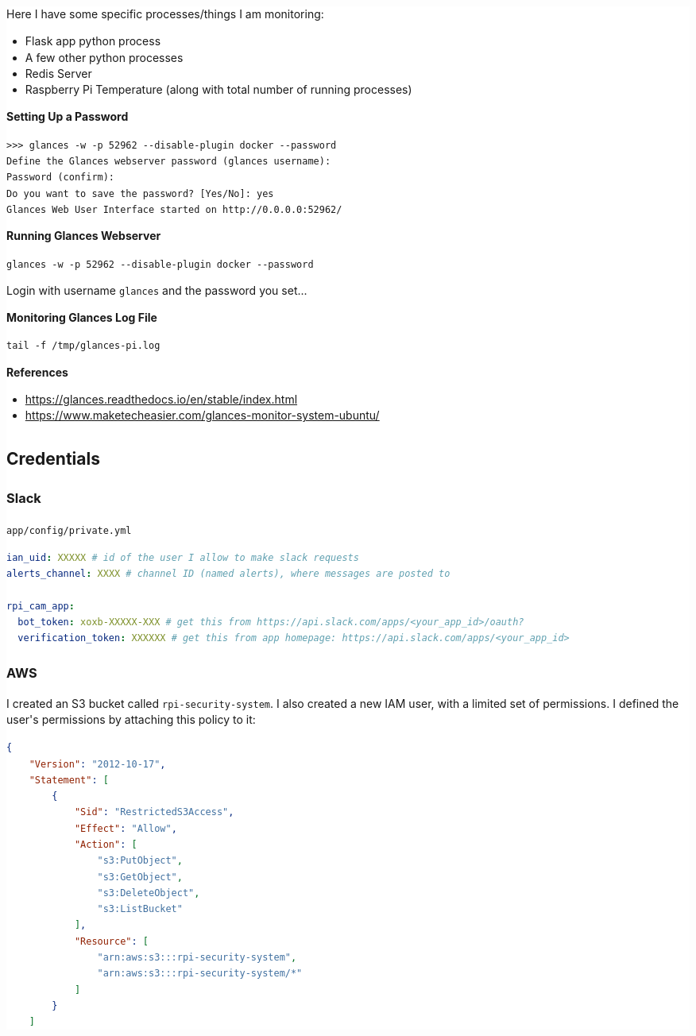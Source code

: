 Here I have some specific processes/things I am monitoring:

- Flask app python process
- A few other python processes
- Redis Server
- Raspberry Pi Temperature (along with total number of running processes)

**Setting Up a Password**

```
>>> glances -w -p 52962 --disable-plugin docker --password
Define the Glances webserver password (glances username):
Password (confirm):
Do you want to save the password? [Yes/No]: yes
Glances Web User Interface started on http://0.0.0.0:52962/
```

**Running Glances Webserver**

`glances -w -p 52962 --disable-plugin docker --password`

Login with username `glances` and the password you set...

**Monitoring Glances Log File**

`tail -f /tmp/glances-pi.log`

**References**
- https://glances.readthedocs.io/en/stable/index.html
- https://www.maketecheasier.com/glances-monitor-system-ubuntu/

## Credentials

### Slack
`app/config/private.yml`

```yaml
ian_uid: XXXXX # id of the user I allow to make slack requests
alerts_channel: XXXX # channel ID (named alerts), where messages are posted to

rpi_cam_app:
  bot_token: xoxb-XXXXX-XXX # get this from https://api.slack.com/apps/<your_app_id>/oauth? 
  verification_token: XXXXXX # get this from app homepage: https://api.slack.com/apps/<your_app_id>
```

### AWS

I created an S3 bucket called `rpi-security-system`. I also created a new IAM user, with a limited set of permissions. I defined the user's permissions by attaching this policy to it:

```json
{
    "Version": "2012-10-17",
    "Statement": [
        {
            "Sid": "RestrictedS3Access",
            "Effect": "Allow",
            "Action": [
                "s3:PutObject",
                "s3:GetObject",
                "s3:DeleteObject",
                "s3:ListBucket"
            ],
            "Resource": [
                "arn:aws:s3:::rpi-security-system",
                "arn:aws:s3:::rpi-security-system/*"
            ]
        }
    ]
```